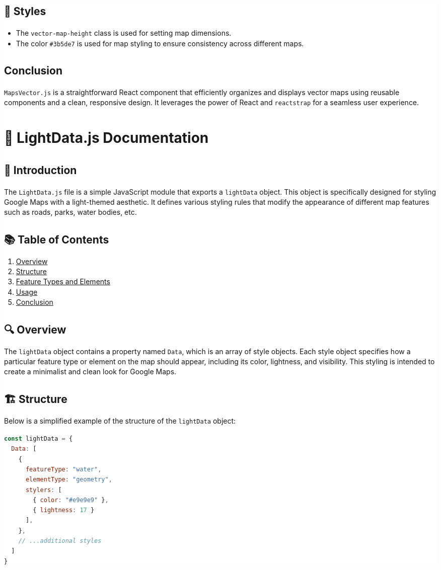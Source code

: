## 🎨 Styles
- The `vector-map-height` class is used for setting map dimensions.
- The color `#3b5de7` is used for map styling to ensure consistency across different maps.

## Conclusion
`MapsVector.js` is a straightforward React component that efficiently organizes and displays vector maps using reusable components and a clean, responsive design. It leverages the power of React and `reactstrap` for a seamless user experience.

# 📄 LightData.js Documentation

## 🌈 Introduction
The `LightData.js` file is a simple JavaScript module that exports a `lightData` object. This object is specifically designed for styling Google Maps with a light-themed aesthetic. It defines various styling rules that modify the appearance of different map features such as roads, parks, water bodies, etc.

## 📚 Table of Contents
1. [Overview](#overview)
2. [Structure](#structure)
3. [Feature Types and Elements](#feature-types-and-elements)
4. [Usage](#usage)
5. [Conclusion](#conclusion)

## 🔍 Overview
The `lightData` object contains a property named `Data`, which is an array of style objects. Each style object specifies how a particular feature type or element on the map should appear, including its color, lightness, and visibility. This styling is intended to create a minimalist and clean look for Google Maps.

## 🏗️ Structure
Below is a simplified example of the structure of the `lightData` object:

```javascript
const lightData = {
  Data: [
    {
      featureType: "water",
      elementType: "geometry",
      stylers: [
        { color: "#e9e9e9" },
        { lightness: 17 }
      ],
    },
    // ...additional styles
  ]
}
```
